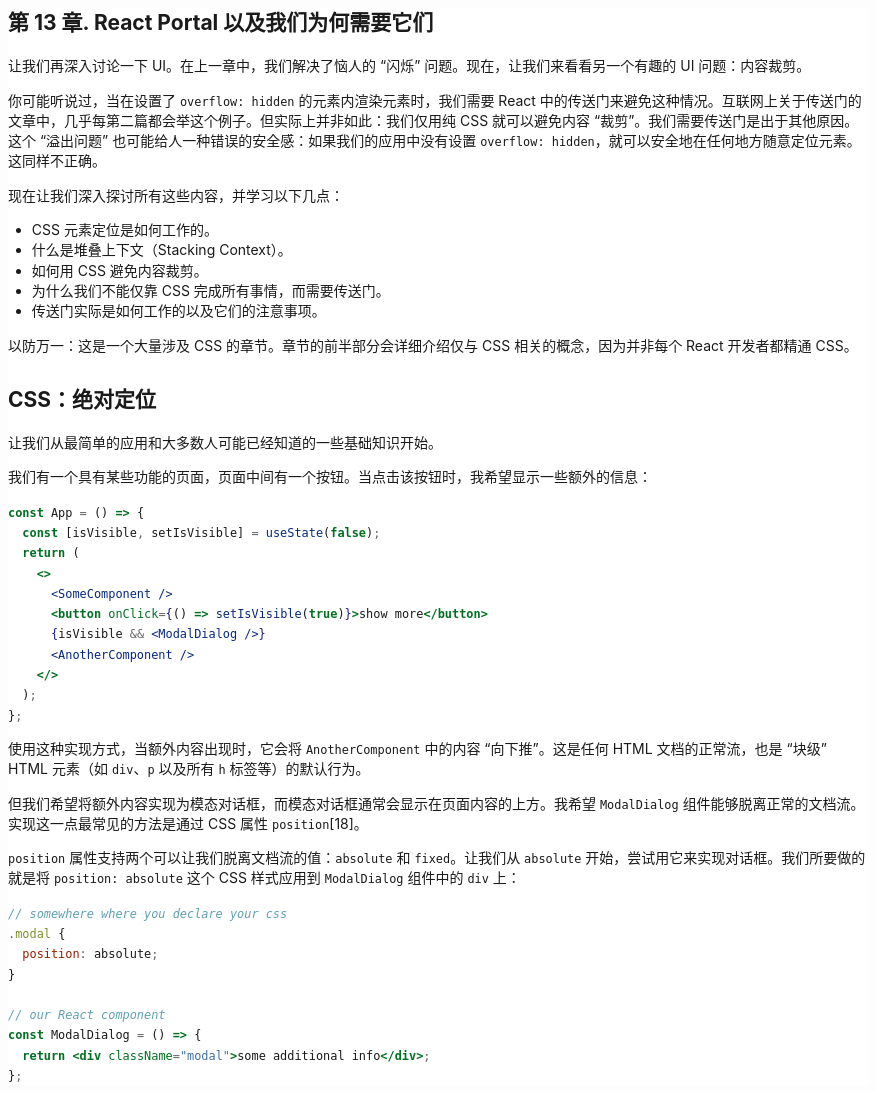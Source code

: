## 第 13 章. React Portal 以及我们为何需要它们

让我们再深入讨论一下 UI。在上一章中，我们解决了恼人的 “闪烁” 问题。现在，让我们来看看另一个有趣的 UI 问题：内容裁剪。

你可能听说过，当在设置了 `overflow: hidden` 的元素内渲染元素时，我们需要 React 中的传送门来避免这种情况。互联网上关于传送门的文章中，几乎每第二篇都会举这个例子。但实际上并非如此：我们仅用纯 CSS 就可以避免内容 “裁剪”。我们需要传送门是出于其他原因。这个 “溢出问题” 也可能给人一种错误的安全感：如果我们的应用中没有设置 `overflow: hidden`，就可以安全地在任何地方随意定位元素。这同样不正确。

现在让我们深入探讨所有这些内容，并学习以下几点：

- CSS 元素定位是如何工作的。
- 什么是堆叠上下文（Stacking Context）。
- 如何用 CSS 避免内容裁剪。
- 为什么我们不能仅靠 CSS 完成所有事情，而需要传送门。
- 传送门实际是如何工作的以及它们的注意事项。

以防万一：这是一个大量涉及 CSS 的章节。章节的前半部分会详细介绍仅与 CSS 相关的概念，因为并非每个 React 开发者都精通 CSS。

## CSS：绝对定位

让我们从最简单的应用和大多数人可能已经知道的一些基础知识开始。

我们有一个具有某些功能的页面，页面中间有一个按钮。当点击该按钮时，我希望显示一些额外的信息：

```jsx
const App = () => {
  const [isVisible, setIsVisible] = useState(false);
  return (
    <>
      <SomeComponent />
      <button onClick={() => setIsVisible(true)}>show more</button>
      {isVisible && <ModalDialog />}
      <AnotherComponent />
    </>
  );
};
```

使用这种实现方式，当额外内容出现时，它会将 `AnotherComponent` 中的内容 “向下推”。这是任何 HTML 文档的正常流，也是 “块级” HTML 元素（如 `div`、`p` 以及所有 `h` 标签等）的默认行为。

但我们希望将额外内容实现为模态对话框，而模态对话框通常会显示在页面内容的上方。我希望 `ModalDialog` 组件能够脱离正常的文档流。实现这一点最常见的方法是通过 CSS 属性 `position`[18]。

`position` 属性支持两个可以让我们脱离文档流的值：`absolute` 和 `fixed`。让我们从 `absolute` 开始，尝试用它来实现对话框。我们所要做的就是将 `position: absolute` 这个 CSS 样式应用到 `ModalDialog` 组件中的 `div` 上：

```jsx
// somewhere where you declare your css
.modal {
  position: absolute;
}

// our React component
const ModalDialog = () => {
  return <div className="modal">some additional info</div>;
};
```
